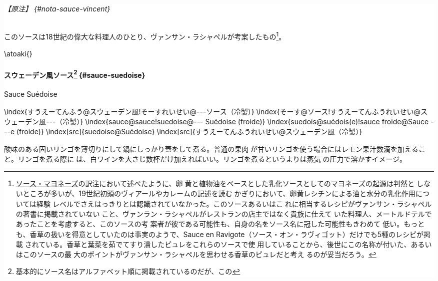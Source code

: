 ###### 【原注】 {#nota-sauce-vincent}

このソースは18世紀の偉大な料理人のひとり、ヴァンサン・ラシャペルが考案したもの[^50]。



[^44]: 18世紀フランスを代表する料理人のひとり、Vincent La Chapelleヴァ
    ンサン・ラシャペル（1690または1703〜1745）の名を冠したソース。チェ
    スターフィールド伯フィリップ・スタンホープに仕えていた頃に三巻から
    なる『近代料理』*Modern Cook*英語版を1733年に上梓。そのフランス語
    版（全4巻）は1835年に*Le Cuisinier moderne*のタイトルでアムステル
    ダムで刊行。その後、全5巻からなる第二版を1742年に自費で出版
    した。

[^45]: タデ科の葉菜。日本語ではソレルとも。日本のスカンポに近いが、オ
    ゼイユは野菜として品種の選抜育成が長期にわたって行なわれたことに留
    意。

[^46]: pimprenelle パンプルネル。

[^47]: 伝統的には大理石製の鉢がこの種の作業には用いられた。

[^48]: このように濃度のあるものを布で漉す方法については[ヴルテ](#veloute)訳注参照。

[^49]: [ロシア風ソース](#sauce-russe-froide)訳注参照。

[^50]: [ソース・マヨネーズ](#mayonnaise)の訳注において述べたように、卵
    黄と植物油をベースとした乳化ソースとしてのマヨネーズの起源は判然と
    しないところが多いが、19世紀初頭のヴィアールやカレームの記述を読む
    かぎりにおいて、卵黄レシチンによる油と水分の乳化作用については経験
    レベルでさえはっきりとは認識されていなかった。このソースあるいはこ
    れに相当するレシピがヴァンサン・ラシャペルの著書に掲載されていない
    こと、ヴァンラン・ラシャペルがレストランの店主ではなく貴族に仕えて
    いた料理人、メートルドテルであったことを考慮すると、このソースの考
    案者が彼である可能性も、自身の名をソース名に冠した可能性もきわめて
    低い。もっとも、香草の扱いを得意としていたのは事実のようで、Sauce
    en Ravigote（ソース・オン・ラヴィゴット）だけでも5種のレシピが掲載
    されている。香草と葉菜を茹でてすり潰したピュレをこれらのソースで使
    用していることから、後世にこの名称が付いた、あるいはこのソースの最
    大のポイントがヴァンサン・ラシャペルを思わせる香草のピュレだと考え
    るのが妥当だろう。







\atoaki{}

#### スウェーデン風ソース[^53] {#sauce-suedoise}

<div class="frsubenv">Sauce Suédoise</div>


\index{すうえーてんふう@スウェーデン風!そーすれいせい@---ソース（冷製）}
\index{そーす@ソース!すうえーてんふうれいせい@スウェーデン風---（冷製）}
\index{sauce@sauce!suedoise@--- Suédoise (froide)}
\index{suedois@suédois(e)!sauce froide@Sauce ---e (froide)}
\index[src]{suedoise@Suédoise}
\index[src]{すうえーてんふうれいせい@スウェーデン風（冷製）}




酸味のある固いリンゴを薄切りにして鍋にしっかり蓋をして煮る。普通の果肉
が甘いリンゴを使う場合にはレモン果汁数滴を加えること。リンゴを煮る際に
は、白ワインを大さじ数杯だけ加えればいい。リンゴを煮るというよりは蒸気
の圧力で溶かすイメージ。


[^1]: 原書ではとくに言及されていないが、プロヴァンス地方ではオリーブオ
[^2]: aïoli（アイヨリ）はailloliとも綴るが、 ail（にんにく）+ oil（油）
[^3]: この種の作業には、大理石製のものが伝統的によく用いられる。。
[^4]: Poivron いわゆる日本で青果として輸入されているパプリカ（肉厚の辛
[^5]: いうまでもなくスペインのアンダルシア地方のことだが、トマトやオリー
[^6]: アイルランド出身の作曲家マイケル・ウィリアム・バルフェMichael
[^7]: パリ近郊の地名。詳しくはホワイト系派生ソースの[ソース・シャンティ
[^8]: 大さじ1杯 = 15 ccという概念にとらわれないよう注意。原文は、大き
[^9]: 明記されていないが、ソースをしっかりと乳化させるためには[マヨネー
[^12]: あまり明確な由来はないが、ジェノヴァが地中海に面した港町であり、
[^13]: 由来不明の語。ノルマンディ方言で「子どもを怖がらせるおばさん」
[^68]: このソースも温製のイタリア風ソースと同様に名称にとくに由来など
[^16]: 当時の知見であることに注意。
[^17]: オリーブオイルのように、飽和温度が高い種類の油ではよく見られる現象。ひまわり油でさえも寒さで濁るので、この指摘は正しい。
[^18]: このソース名の語源には諸説あり、未だ定説と呼べるものはない。
[^19]: 原文 rompre le corps de la sauce ソースの粘り気をヴィネガーなど
[^32]: 卵黄の乳化能力は含まれているレシチンの量で決まるので理論上はもっ
[^20]: この『料理の手引き』ではジュレを加えたマヨネーズの使用に否定的
[^21]: 初版における原注は、「コーティング用マヨネーズで覆ったものは、
[^22]: ホースラディッシュ、西洋わさび。
[^33]: 分量比率を考えると、構造的には前項の注で言及したカレームのジュ
[^23]: homard オマール、langouste ラングースト（≒伊勢エビ）など。
[^24]: ざりがにのこと。詳しくは[バイエルン風ソース](#sauce-bavaroise)訳注参照。
[^25]: 小海老のこと。詳しくは[ソース・クルヴェット](#sauce-aux-crevettes)訳注参照。
[^26]: マスケット銃兵、近衛騎兵、の意。日本でも子どもむけに翻案された
[^27]: チャイヴ。アサツキとも訳されることがあるが、日本のものとは風味が異なるので注意。
[^28]: 乳酸醗酵させた、とても濃度のある生クリーム。
[^29]: サケ科の淡水魚。体長20〜30 cmのものが多く、最大で70 cmを越える
[^30]: ラヴィゴットの意味などについてはホワイト系派生ソースの[ソース・
[^34]: ソース名としての初出はおそらくムノン『ブルジョワ屋敷勤めの女性
[^35]: langouste ≒ 伊勢エビ。
[^36]: homard ロブスター。
[^37]: チョウザメの卵の塩蔵品のことだが、「高級」とされる順に、beluga
[^38]: 初版では原注として、風味付けにマスタードを加えることを示唆して
[^39]: 明記されていないが、[マヨネーズ](#mayonnaise)や[ソース・グリビッ
[^40]: いわゆる「オニオンヌーヴォー」だが、日本でこの名称で流通してい
[^54]: タルタル（タタール）=フランス人から見て東方の蛮族、というイメー
[^41]: 緑のソース、の意。この名称のソースは中世からある。このレシピで
[^42]: 綿などの天然素材で出来た調理場及びホール業務に用いられる布。サ
[^43]: 日本では、ほうれんそうを葉のみではなく葉軸とともに利用するのが
[^51]: すぐり。ここではホワイトカラントの若どりのものを指している。
[^52]: groseilles à maquereau （グロゼイユザマクロー）。
[^53]: 基本的にソース名はアルファベット順に掲載されているのだが、この
[^57]: この節に収録されているレシピは初版から第四版まで、表現の異同は
[^58]: ケンブリッジはイングランド東部のケンブリッジシャーの州都。大学都市として有名。
[^55]: マヨネーズを作る際の要領で、と表現しているのに対して油の量が少
[^56]: 濃度のあるソースを布で漉す方法については[ヴルテ](#veloute)訳注参照。
[^59]: イングランド北部の旧カウンティ（行政区分、ほぼ「州」と考えてい
[^60]: zeste ゼスト。柑橘類の硬い外皮をrâpe（ラプ）と呼ばれる器具を用いておろした場合にもこの語を用いる。
[^61]: イングランド南部、グロースターシャーの州都。
[^62]: 初版と第二版は「ウスターシャソース数滴」、第三版は「エスコフィ
[^63]: 通常cassonadeすなわち粗糖は褐色のものが多い。
[^64]: 本書で仔羊agneau（アニョー）と言う場合はほぼ例外なく乳呑仔羊、
[^65]: イングランド東部、オックスフォードシャーの州都。英語圏では最古
[^66]: オレンジとレモンの皮の扱いと量を変えただけで別のソースとして扱